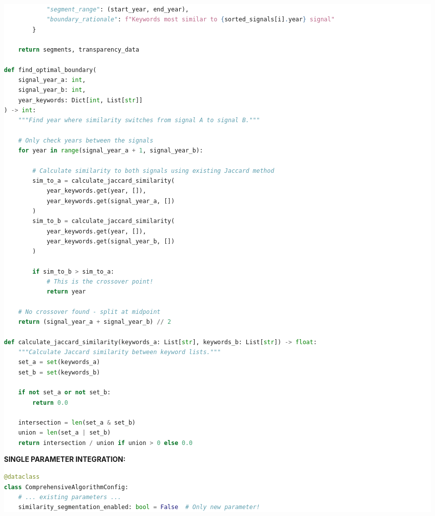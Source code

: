 ```python
            "segment_range": (start_year, end_year),
            "boundary_rationale": f"Keywords most similar to {sorted_signals[i].year} signal"
        }
    
    return segments, transparency_data

def find_optimal_boundary(
    signal_year_a: int, 
    signal_year_b: int, 
    year_keywords: Dict[int, List[str]]
) -> int:
    """Find year where similarity switches from signal A to signal B."""
    
    # Only check years between the signals
    for year in range(signal_year_a + 1, signal_year_b):
        
        # Calculate similarity to both signals using existing Jaccard method
        sim_to_a = calculate_jaccard_similarity(
            year_keywords.get(year, []), 
            year_keywords.get(signal_year_a, [])
        )
        sim_to_b = calculate_jaccard_similarity(
            year_keywords.get(year, []), 
            year_keywords.get(signal_year_b, [])
        )
        
        if sim_to_b > sim_to_a:
            # This is the crossover point!
            return year
    
    # No crossover found - split at midpoint
    return (signal_year_a + signal_year_b) // 2

def calculate_jaccard_similarity(keywords_a: List[str], keywords_b: List[str]) -> float:
    """Calculate Jaccard similarity between keyword lists."""
    set_a = set(keywords_a)
    set_b = set(keywords_b)
    
    if not set_a or not set_b:
        return 0.0
    
    intersection = len(set_a & set_b)
    union = len(set_a | set_b)
    return intersection / union if union > 0 else 0.0
```

**SINGLE PARAMETER INTEGRATION:**

```python
@dataclass
class ComprehensiveAlgorithmConfig:
    # ... existing parameters ...
    similarity_segmentation_enabled: bool = False  # Only new parameter!
```
